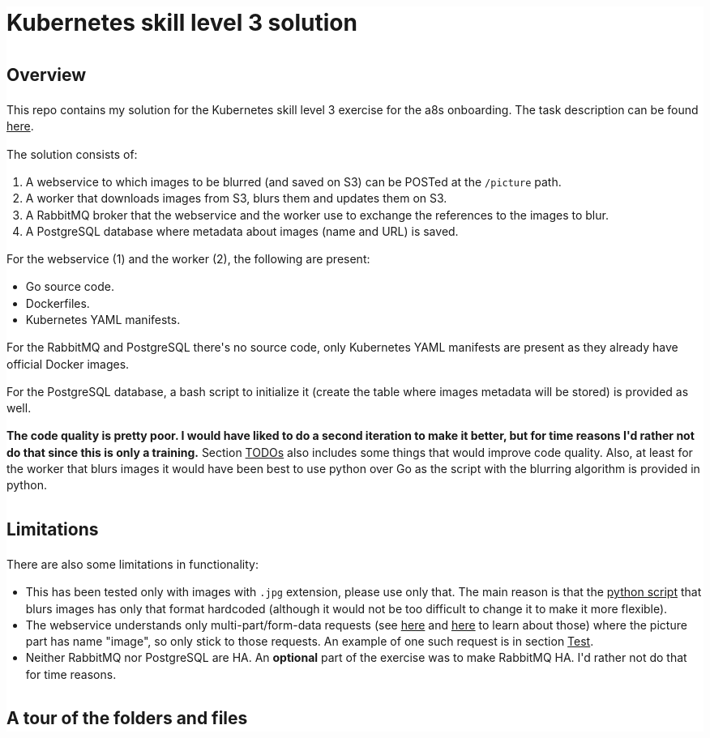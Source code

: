 # Kubernetes skill level 3 solution

## Overview

This repo contains my solution for the Kubernetes skill level 3 exercise for the a8s onboarding.
The task description can be found [here](https://docs.google.com/document/d/1rbtkR2CWnbkSSE5aE_jUUd780y9WC0yxgZ-Lv0ek6Yg/edit#heading=h.1cklqi3vagle).

The solution consists of:

1. A webservice to which images to be blurred (and saved on S3) can be POSTed at the `/picture` path.
2. A worker that downloads images from S3, blurs them and updates them on S3.
3. A RabbitMQ broker that the webservice and the worker use to exchange the references to the images to blur.
4. A PostgreSQL database where metadata about images (name and URL) is saved.

For the webservice (1) and the worker (2), the following are present:

- Go source code.
- Dockerfiles.
- Kubernetes YAML manifests.

For the RabbitMQ and PostgreSQL there's no source code, only Kubernetes YAML manifests are present as they already have official Docker images.

For the PostgreSQL database, a bash script to initialize it (create the table where images metadata will be stored) is provided as well.

**The code quality is pretty poor.
I would have liked to do a second iteration to make it better, but for time reasons I'd rather not do that since this is only a training.** Section [TODOs](#TODOs) also includes some things that would improve code quality.
Also, at least for the worker that blurs images it would have been best to use python over Go as the script with the blurring algorithm is provided in python.

## Limitations

There are also some limitations in functionality:

- This has been tested only with images with `.jpg` extension, please use only that. The main reason
is that the [python script](scripts/imageblur/yolo_opencv.py) that blurs images has only that format hardcoded (although it would not be too difficult to change it to make it more flexible).
- The webservice understands only multi-part/form-data requests (see [here](https://stackoverflow.com/questions/16958448/what-is-http-multipart-request) and [here](https://www.w3.org/TR/html401/interact/forms.html#h-17.13.4.2) to learn about those) where the picture part has name "image", so only stick to those requests. An example of one such request is in section [Test](#Test).
- Neither RabbitMQ nor PostgreSQL are HA. An **optional** part of the exercise was to make RabbitMQ HA. I'd rather not do that for time reasons.

## A tour of the folders and files
